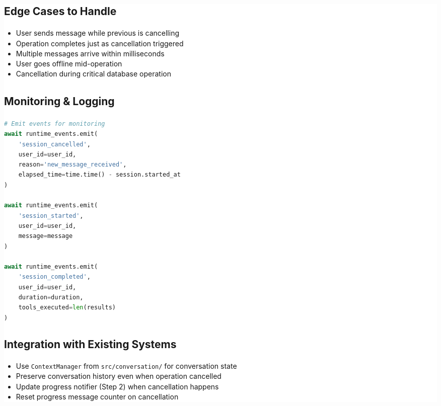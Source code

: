 ## Edge Cases to Handle
- User sends message while previous is cancelling
- Operation completes just as cancellation triggered
- Multiple messages arrive within milliseconds
- User goes offline mid-operation
- Cancellation during critical database operation

## Monitoring & Logging
```python
# Emit events for monitoring
await runtime_events.emit(
    'session_cancelled',
    user_id=user_id,
    reason='new_message_received',
    elapsed_time=time.time() - session.started_at
)

await runtime_events.emit(
    'session_started',
    user_id=user_id,
    message=message
)

await runtime_events.emit(
    'session_completed',
    user_id=user_id,
    duration=duration,
    tools_executed=len(results)
)
```

## Integration with Existing Systems
- Use `ContextManager` from `src/conversation/` for conversation state
- Preserve conversation history even when operation cancelled
- Update progress notifier (Step 2) when cancellation happens
- Reset progress message counter on cancellation
